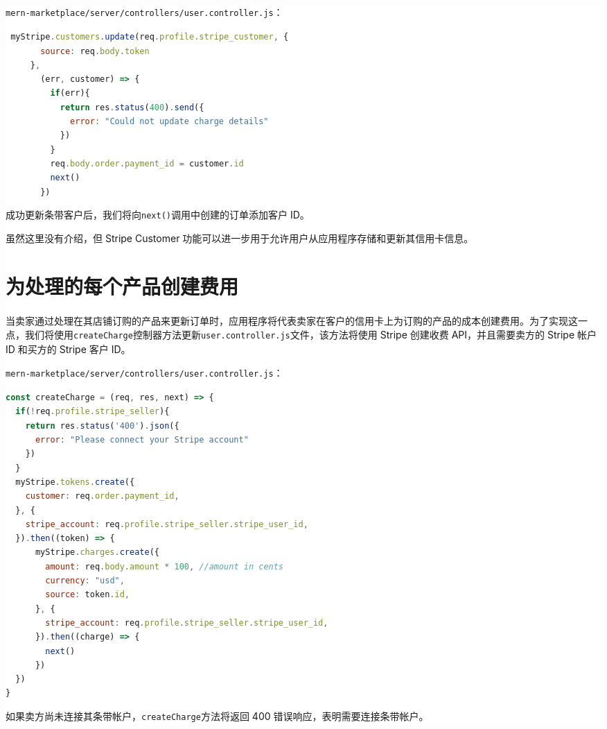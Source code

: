 `mern-marketplace/server/controllers/user.controller.js`：

```jsx
 myStripe.customers.update(req.profile.stripe_customer, {
       source: req.body.token
     }, 
       (err, customer) => {
         if(err){
           return res.status(400).send({
             error: "Could not update charge details"
           })
         }
         req.body.order.payment_id = customer.id
         next()
       })
```

成功更新条带客户后，我们将向`next()`调用中创建的订单添加客户 ID。

虽然这里没有介绍，但 Stripe Customer 功能可以进一步用于允许用户从应用程序存储和更新其信用卡信息。

# 为处理的每个产品创建费用

当卖家通过处理在其店铺订购的产品来更新订单时，应用程序将代表卖家在客户的信用卡上为订购的产品的成本创建费用。为了实现这一点，我们将使用`createCharge`控制器方法更新`user.controller.js`文件，该方法将使用 Stripe 创建收费 API，并且需要卖方的 Stripe 帐户 ID 和买方的 Stripe 客户 ID。

`mern-marketplace/server/controllers/user.controller.js`：

```jsx
const createCharge = (req, res, next) => {
  if(!req.profile.stripe_seller){
    return res.status('400').json({
      error: "Please connect your Stripe account"
    })
  }
  myStripe.tokens.create({
    customer: req.order.payment_id,
  }, {
    stripe_account: req.profile.stripe_seller.stripe_user_id,
  }).then((token) => {
      myStripe.charges.create({
        amount: req.body.amount * 100, //amount in cents
        currency: "usd",
        source: token.id,
      }, {
        stripe_account: req.profile.stripe_seller.stripe_user_id,
      }).then((charge) => {
        next()
      })
  })
}
```

如果卖方尚未连接其条带帐户，`createCharge`方法将返回 400 错误响应，表明需要连接条带帐户。
